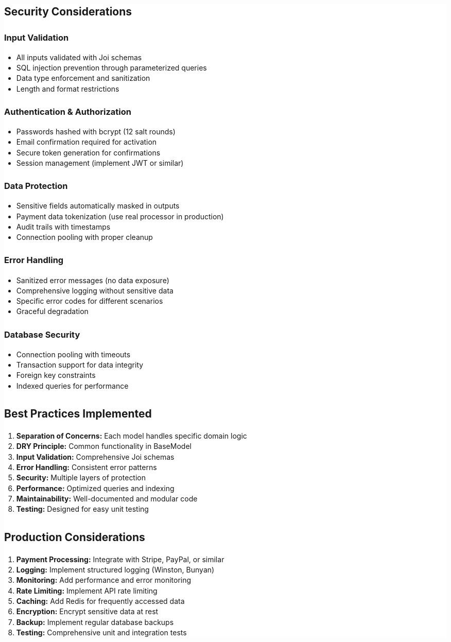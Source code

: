 ## Security Considerations

### Input Validation

- All inputs validated with Joi schemas
- SQL injection prevention through parameterized queries
- Data type enforcement and sanitization
- Length and format restrictions

### Authentication & Authorization

- Passwords hashed with bcrypt (12 salt rounds)
- Email confirmation required for activation
- Secure token generation for confirmations
- Session management (implement JWT or similar)

### Data Protection

- Sensitive fields automatically masked in outputs
- Payment data tokenization (use real processor in production)
- Audit trails with timestamps
- Connection pooling with proper cleanup

### Error Handling

- Sanitized error messages (no data exposure)
- Comprehensive logging without sensitive data
- Specific error codes for different scenarios
- Graceful degradation

### Database Security

- Connection pooling with timeouts
- Transaction support for data integrity
- Foreign key constraints
- Indexed queries for performance

## Best Practices Implemented

1. **Separation of Concerns:** Each model handles specific domain logic
2. **DRY Principle:** Common functionality in BaseModel
3. **Input Validation:** Comprehensive Joi schemas
4. **Error Handling:** Consistent error patterns
5. **Security:** Multiple layers of protection
6. **Performance:** Optimized queries and indexing
7. **Maintainability:** Well-documented and modular code
8. **Testing:** Designed for easy unit testing

## Production Considerations

1. **Payment Processing:** Integrate with Stripe, PayPal, or similar
2. **Logging:** Implement structured logging (Winston, Bunyan)
3. **Monitoring:** Add performance and error monitoring
4. **Rate Limiting:** Implement API rate limiting
5. **Caching:** Add Redis for frequently accessed data
6. **Encryption:** Encrypt sensitive data at rest
7. **Backup:** Implement regular database backups
8. **Testing:** Comprehensive unit and integration tests
